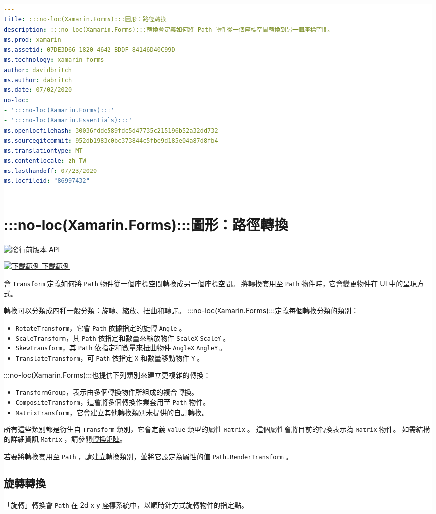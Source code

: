 ```yaml
---
title: :::no-loc(Xamarin.Forms):::圖形：路徑轉換
description: :::no-loc(Xamarin.Forms):::轉換會定義如何將 Path 物件從一個座標空間轉換到另一個座標空間。
ms.prod: xamarin
ms.assetid: 07DE3D66-1820-4642-BDDF-84146D40C99D
ms.technology: xamarin-forms
author: davidbritch
ms.author: dabritch
ms.date: 07/02/2020
no-loc:
- ':::no-loc(Xamarin.Forms):::'
- ':::no-loc(Xamarin.Essentials):::'
ms.openlocfilehash: 30036fdde589fdc5d47735c215196b52a32dd732
ms.sourcegitcommit: 952db1983c0bc373844c5fbe9d185e04a87d8fb4
ms.translationtype: MT
ms.contentlocale: zh-TW
ms.lasthandoff: 07/23/2020
ms.locfileid: "86997432"
---
```

# <a name="no-locxamarinforms-shapes-path-transforms"></a>:::no-loc(Xamarin.Forms):::圖形：路徑轉換

![發行前版本 API](~/media/shared/preview.png "此 API 目前是發行前版本")

[![下載範例](~/media/shared/download.png) 下載範例](https://docs.microsoft.com/samples/xamarin/xamarin-forms-samples/userinterface-shapesdemos/)

會 `Transform` 定義如何將 `Path` 物件從一個座標空間轉換成另一個座標空間。 將轉換套用至 `Path` 物件時，它會變更物件在 UI 中的呈現方式。

轉換可以分類成四種一般分類：旋轉、縮放、扭曲和轉譯。 :::no-loc(Xamarin.Forms):::定義每個轉換分類的類別：

- `RotateTransform`，它會 `Path` 依據指定的旋轉 `Angle` 。
- `ScaleTransform`，其 `Path` 依指定和數量來縮放物件 `ScaleX` `ScaleY` 。
- `SkewTransform`，其 `Path` 依指定和數量來扭曲物件 `AngleX` `AngleY` 。
- `TranslateTransform`，可 `Path` 依指定 `X` 和數量移動物件 `Y` 。

:::no-loc(Xamarin.Forms):::也提供下列類別來建立更複雜的轉換：

- `TransformGroup`，表示由多個轉換物件所組成的複合轉換。
- `CompositeTransform`，這會將多個轉換作業套用至 `Path` 物件。
- `MatrixTransform`，它會建立其他轉換類別未提供的自訂轉換。

所有這些類別都是衍生自 `Transform` 類別，它會定義 `Value` 類型的屬性 `Matrix` 。 這個屬性會將目前的轉換表示為 `Matrix` 物件。 如需結構的詳細資訊 `Matrix` ，請參閱[轉換矩陣](#transform-matrix)。

若要將轉換套用至 `Path` ，請建立轉換類別，並將它設定為屬性的值 `Path.RenderTransform` 。

## <a name="rotation-transform"></a>旋轉轉換

「旋轉」轉換會 `Path` 在 2d x y 座標系統中，以順時針方式旋轉物件的指定點。
